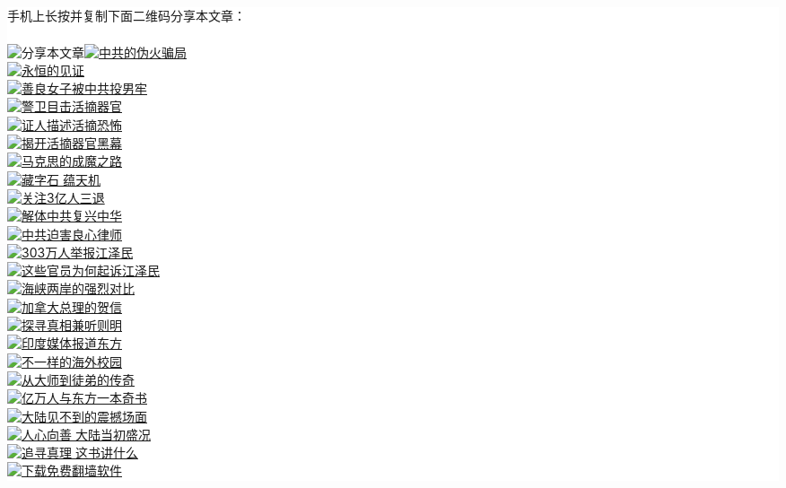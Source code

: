 ####
手机上长按并复制下面二维码分享本文章：<br><br><img src="http://www.hehaibao.com/qr/index.php?m=1&e=L&p=10&t=&d=https://github.com/asdfghy6/djy/blob/master/gb/3/4/10/n298732.md%231" title="分享本文章"></td><td VALIGN=TOP><a href="https://github.com/asdfghy6/djy/blob/master/gb/16/1/21/n4622075.md?dfh#1" target="_blank"><img src="https://raw.githubusercontent.com/asdfghy6/djy/master/gb/300/wei-f1.jpg" title="中共的伪火骗局"  alt="中共的伪火骗局"></a><br><a href="https://github.com/asdfghy6/yh/blob/master/README.md?dfh#1" target="_blank"><img src="https://raw.githubusercontent.com/asdfghy6/djy/master/gb/300/yong-h.jpg" title="永恒的见证"  alt="永恒的见证"></a><br><a href="https://github.com/asdfghy6/djy/blob/master/gb/13/9/29/n3974789.md?dfh#1" target="_blank"><img src="https://raw.githubusercontent.com/asdfghy6/djy/master/gb/300/shang-lnz.jpg" title="善良女子被中共投男牢"  alt="善良女子被中共投男牢"></a><br><a href="https://github.com/asdfghy6/djy/blob/master/gb/16/3/16/n4663449.md?dfh#1" target="_blank"><img src="https://raw.githubusercontent.com/asdfghy6/djy/master/gb/300/huo-z3.jpg" title="警卫目击活摘器官"  alt="警卫目击活摘器官"></a><br><a href="https://github.com/asdfghy6/djy/blob/master/gb/16/8/7/n8177641.md?dfh#1" target="_blank"><img src="https://raw.githubusercontent.com/asdfghy6/djy/master/gb/300/huo-z4.jpg" title="证人描述活摘恐怖"  alt="证人描述活摘恐怖"></a><br><a href="https://github.com/asdfghy6/djy/blob/master/gb/10/4/19/n2881569.md?dfh#1" target="_blank"><img src="https://raw.githubusercontent.com/asdfghy6/djy/master/gb/300/huo-z1.jpg" title="揭开活摘器官黑幕"  alt="揭开活摘器官黑幕"></a><br><a href="https://github.com/asdfghy6/djy/blob/master/gb/10/11/7/n3077476.md?dfh#1" target="_blank"><img src="https://raw.githubusercontent.com/asdfghy6/djy/master/gb/300/ma-ks.jpg" title="马克思的成魔之路"  alt="马克思的成魔之路"></a><br><a href="https://github.com/asdfghy6/djy/blob/master/gb/14/6/9/n4173977.md?dfh#1" target="_blank"><img src="https://raw.githubusercontent.com/asdfghy6/djy/master/gb/300/chang-zs.jpg" title="藏字石 蕴天机"  alt="藏字石 蕴天机"></a><br><a href="https://github.com/asdfghy6/djy/blob/master/gb/18/5/10/n10381511.md?dfh#1" target="_blank"><img src="https://raw.githubusercontent.com/asdfghy6/djy/master/gb/300/st1.jpg" title="关注3亿人三退"  alt="关注3亿人三退"></a><br><a href="https://github.com/asdfghy6/djy/blob/master/gb/18/3/21/n10237682.md?dfh#1" target="_blank"><img src="https://raw.githubusercontent.com/asdfghy6/djy/master/gb/300/jie-t.jpg" title="解体中共复兴中华"  alt="解体中共复兴中华"></a><br><a href="https://github.com/asdfghy6/djy/blob/master/gb/9/2/9/n2422991.md?dfh#1" target="_blank"><img src="https://raw.githubusercontent.com/asdfghy6/djy/master/gb/300/gao-zs.jpg" title="中共迫害良心律师"  alt="中共迫害良心律师"></a><br><a href="https://github.com/asdfghy6/djy/blob/master/gb/18/12/9/n10900044.md?dfh#1" target="_blank"><img src="https://raw.githubusercontent.com/asdfghy6/djy/master/gb/300/sj1.jpg" title="303万人举报江泽民"  alt="303万人举报江泽民"></a><br><a href="https://github.com/asdfghy6/djy/blob/master/gb/18/8/28/n10672014.md?dfh#1" target="_blank"><img src="https://raw.githubusercontent.com/asdfghy6/djy/master/gb/300/sj2.jpg" title="这些官员为何起诉江泽民"  alt="这些官员为何起诉江泽民"></a><br><a href="https://github.com/asdfghy6/djy/blob/master/gb/8/12/18/n2367165.md?dfh#1" target="_blank"><img src="https://raw.githubusercontent.com/asdfghy6/djy/master/gb/300/liangan.jpg" title="海峡两岸的强烈对比"  alt="海峡两岸的强烈对比"></a><br><a href="https://github.com/asdfghy6/djy/blob/master/gb/15/5/5/n4427238.md?dfh#1" target="_blank"><img src="https://raw.githubusercontent.com/asdfghy6/djy/master/gb/300/jia-ndzl.jpg" title="加拿大总理的贺信"  alt="加拿大总理的贺信"></a><br><a href="https://github.com/asdfghy6/djy/blob/master/gb/11/6/17/n3289382.md?dfh#1" target="_blank">
<img src="https://raw.githubusercontent.com/asdfghy6/djy/master/gb/300/xiao-wd.jpg" title="探寻真相兼听则明"  alt="探寻真相兼听则明"></a><br><a href="https://github.com/asdfghy6/djy/blob/master/gb/18/10/27/n10812623.md?dfh#1" target="_blank"><img src="https://raw.githubusercontent.com/asdfghy6/djy/master/gb/300/yindu.jpg" title="印度媒体报道东方"  alt="印度媒体报道东方"></a><br><a href="https://github.com/asdfghy6/djy/blob/master/gb/18/6/9/n10469652.md?dfh#1" target="_blank"><img src="https://raw.githubusercontent.com/asdfghy6/djy/master/gb/300/xie-j.jpg" title="不一样的海外校园"  alt="不一样的海外校园"></a><br><a href="https://github.com/asdfghy6/djy/blob/master/gb/7/4/5/n1669415.md?dfh#1" target="_blank"><img src="https://raw.githubusercontent.com/asdfghy6/djy/master/gb/300/li-up.jpg" title="从大师到徒弟的传奇"  alt="从大师到徒弟的传奇"></a><br><a href="https://github.com/asdfghy6/djy/blob/master/gb/17/5/26/n9191512.md?dfh#1" target="_blank"><img src="https://raw.githubusercontent.com/asdfghy6/djy/master/gb/300/zfl2.jpg" title="亿万人与东方一本奇书"  alt="亿万人与东方一本奇书"></a><br><a href="https://github.com/asdfghy6/djy/blob/master/gb/13/11/27/n4020290.md?dfh#1" target="_blank"><img src="https://raw.githubusercontent.com/asdfghy6/djy/master/gb/300/zhen-h.jpg" title="大陆见不到的震撼场面"  alt="大陆见不到的震撼场面"></a><br><a href="https://github.com/asdfghy6/djy/blob/master/gb/15/7/17/n4482910.md?dfh#1" target="_blank"><img src="https://raw.githubusercontent.com/asdfghy6/djy/master/gb/300/dalu-sk.jpg" title="人心向善 大陆当初盛况"  alt="人心向善 大陆当初盛况"></a><br><a href="https://github.com/asdfghy6/djy/blob/master/gb/9/10/15/n2689419.md?dfh#1" target="_blank"><img src="https://raw.githubusercontent.com/asdfghy6/djy/master/gb/300/zfl1.jpg" title="追寻真理 这书讲什么"  alt="追寻真理 这书讲什么"></a><br><a href="https://github.com/asdfghy6/fq/blob/master/README.md?dfh#1" target="_blank"><img src="https://raw.githubusercontent.com/asdfghy6/djy/master/gb/300/fq1.jpg" title="下载免费翻墙软件"  alt="下载免费翻墙软件"></a><br></td></tr></table>
